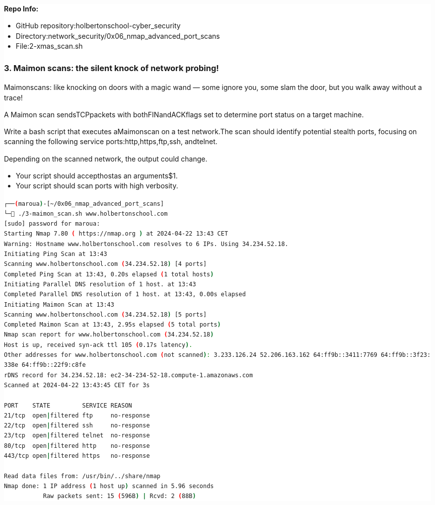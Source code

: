 ```bash
```

**Repo Info:**
* GitHub repository:holbertonschool-cyber_security
* Directory:network_security/0x06_nmap_advanced_port_scans
* File:2-xmas_scan.sh

### 3. Maimon scans: the silent knock of network probing!

Maimonscans: like knocking on doors with a magic wand — some ignore you, some slam the door, 
but you walk away without a trace!

A Maimon scan sendsTCPpackets with bothFINandACKflags set to determine port status on a target machine.

Write a bash script that executes aMaimonscan on a test network.The scan should identify potential stealth ports,
focusing on scanning the following service ports:http,https,ftp,ssh, andtelnet.

Depending on the scanned network, the output could change.

* Your script should accepthostas an arguments$1.
* Your script should scan ports with high verbosity.

```bash
┌──(maroua)-[~/0x06_nmap_advanced_port_scans]
└─🏴 ./3-maimon_scan.sh www.holbertonschool.com
[sudo] password for maroua:
Starting Nmap 7.80 ( https://nmap.org ) at 2024-04-22 13:43 CET
Warning: Hostname www.holbertonschool.com resolves to 6 IPs. Using 34.234.52.18.
Initiating Ping Scan at 13:43
Scanning www.holbertonschool.com (34.234.52.18) [4 ports]
Completed Ping Scan at 13:43, 0.20s elapsed (1 total hosts)
Initiating Parallel DNS resolution of 1 host. at 13:43
Completed Parallel DNS resolution of 1 host. at 13:43, 0.00s elapsed
Initiating Maimon Scan at 13:43
Scanning www.holbertonschool.com (34.234.52.18) [5 ports]
Completed Maimon Scan at 13:43, 2.95s elapsed (5 total ports)
Nmap scan report for www.holbertonschool.com (34.234.52.18)
Host is up, received syn-ack ttl 105 (0.17s latency).
Other addresses for www.holbertonschool.com (not scanned): 3.233.126.24 52.206.163.162 64:ff9b::3411:7769 64:ff9b::3f23:338e 64:ff9b::22f9:c8fe
rDNS record for 34.234.52.18: ec2-34-234-52-18.compute-1.amazonaws.com
Scanned at 2024-04-22 13:43:45 CET for 3s

PORT    STATE         SERVICE REASON
21/tcp  open|filtered ftp     no-response
22/tcp  open|filtered ssh     no-response
23/tcp  open|filtered telnet  no-response
80/tcp  open|filtered http    no-response
443/tcp open|filtered https   no-response

Read data files from: /usr/bin/../share/nmap
Nmap done: 1 IP address (1 host up) scanned in 5.96 seconds
           Raw packets sent: 15 (596B) | Rcvd: 2 (88B)
```
